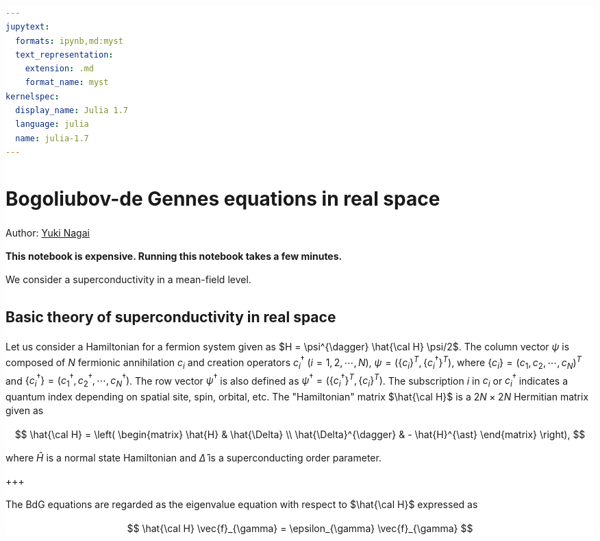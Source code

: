 ```yaml
---
jupytext:
  formats: ipynb,md:myst
  text_representation:
    extension: .md
    format_name: myst
kernelspec:
  display_name: Julia 1.7
  language: julia
  name: julia-1.7
---
```


# Bogoliubov-de Gennes equations in real space

Author: [Yuki Nagai](mailto:nagai.yuki@jaea.go.jp)

**This notebook is expensive. Running this notebook takes a few minutes.**

We consider a superconductivity in a mean-field level.

## Basic theory of superconductivity in real space
Let us consider a Hamiltonian for a fermion system given as $H = \psi^{\dagger} \hat{\cal H} \psi/2$. 
The column vector $\psi$ is composed of $N$ fermionic annihilation $c_i$ and creation operators $c_i^{\dagger}$ $(i = 1,2,\cdots,N)$, $\psi = (\{ c_i \}^T, \{ c_i^{\dagger} \}^T)$, where $\{ c_i \} = (c_1,c_2,\cdots,c_N)^T$ and $\{ c_i^{\dagger} \} = (c_1^{\dagger},c_2^{\dagger},\cdots,c_N^{\dagger})$. The row vector $\psi^{\dagger}$ is also defined as $\psi^{\dagger} = (\{c_i^{\dagger} \}^T, \{ c_i \}^T)$.
The subscription $i$ in $c_i$ or $c_i^{\dagger}$ indicates a quantum index depending on spatial site, spin, orbital, etc. The "Hamiltonian" matrix $\hat{\cal H}$ is a $2N \times 2N$ Hermitian matrix given as 

$$
\hat{\cal H} = \left( \begin{matrix} \hat{H} & \hat{\Delta} \\
\hat{\Delta}^{\dagger} & - \hat{H}^{\ast}
\end{matrix}
\right),
$$

where $\hat{H}$ is a normal state Hamiltonian and $\hat{\Delta}$ is a superconducting order parameter.

+++

The BdG equations are regarded as the eigenvalue equation with respect to $\hat{\cal H}$ expressed as 

$$
\hat{\cal H} \vec{f}_{\gamma} = \epsilon_{\gamma} \vec{f}_{\gamma}
$$
